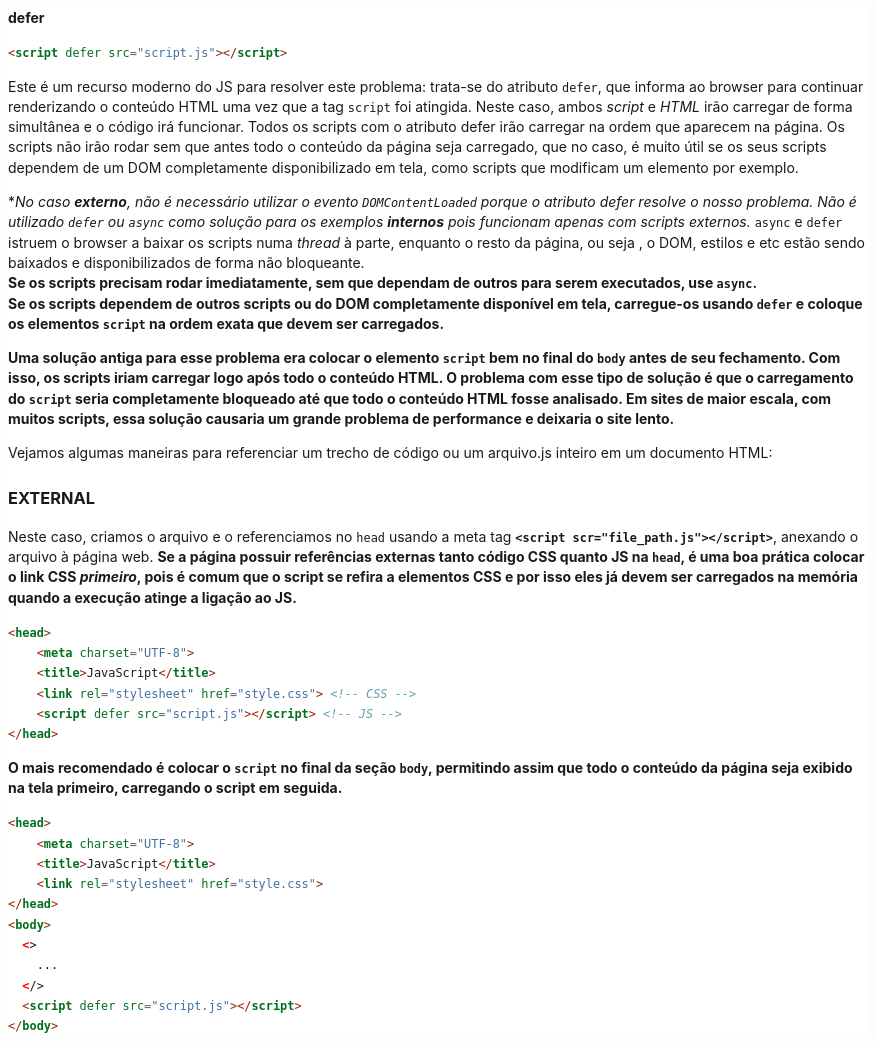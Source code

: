  **defer**
 ```html
 <script defer src="script.js"></script>
 ```
 Este é um recurso moderno do JS para resolver este problema: trata-se do atributo `defer`, que informa ao browser para continuar renderizando o conteúdo HTML uma vez que a tag `script` foi atingida. Neste caso, ambos *script* e *HTML* irão carregar de forma simultânea e o código irá funcionar. Todos os scripts com o atributo defer irão carregar na ordem que aparecem na página. Os scripts não irão rodar sem que antes todo o conteúdo da página seja carregado, que no caso, é muito útil se os seus scripts dependem de um DOM completamente disponibilizado em tela, como scripts que modificam um elemento por exemplo.

 *_No caso **externo**, não é necessário utilizar o evento `DOMContentLoaded` porque o atributo defer resolve o nosso problema. Não é utilizado `defer` ou `async` como solução para os exemplos **internos** pois funcionam apenas com scripts externos._ `async` e `defer` istruem o browser a baixar os scripts numa *thread* à parte, enquanto o resto da página, ou seja , o DOM, estilos e etc estão sendo baixados e disponibilizados de forma não bloqueante.<br/>
 **Se os scripts precisam rodar imediatamente, sem que dependam de outros para serem executados, use `async`.**<br/>
 **Se os scripts dependem de outros scripts ou do DOM completamente disponível em tela, carregue-os usando `defer` e coloque os elementos `script` na ordem exata que devem ser carregados.**


 **Uma solução antiga para esse problema era colocar o elemento `script` bem no final do `body` antes de seu fechamento. Com isso, os scripts iriam carregar logo após todo o conteúdo HTML. O problema com esse tipo de solução é que o carregamento do `script` seria completamente bloqueado até que todo o conteúdo HTML fosse analisado. Em sites de maior escala, com muitos scripts, essa solução causaria um grande problema de performance e deixaria o site lento.**
 
 Vejamos algumas maneiras para referenciar um trecho de código ou um arquivo.js inteiro em um documento HTML:

### EXTERNAL
 Neste caso, criamos o arquivo e o referenciamos no `head` usando a meta tag **`<script scr="file_path.js"></script>`**, anexando o arquivo à página web. **Se a página possuir referências externas tanto código CSS quanto JS na `head`, é uma boa prática colocar o link CSS _primeiro_, pois é comum que o script se refira a elementos CSS e por isso eles já devem ser carregados na memória quando a execução atinge a ligação ao JS.**
```html
<head>
    <meta charset="UTF-8">
    <title>JavaScript</title>
    <link rel="stylesheet" href="style.css"> <!-- CSS -->
    <script defer src="script.js"></script> <!-- JS -->
</head>
```

 **O mais recomendado é colocar o `script` no final da seção `body`, permitindo assim que todo o conteúdo da página seja exibido na tela primeiro, carregando o script em seguida.**
```html
<head>
    <meta charset="UTF-8">
    <title>JavaScript</title>
    <link rel="stylesheet" href="style.css">
</head>
<body>
  <>
    ...
  </>
  <script defer src="script.js"></script>
</body>
```
